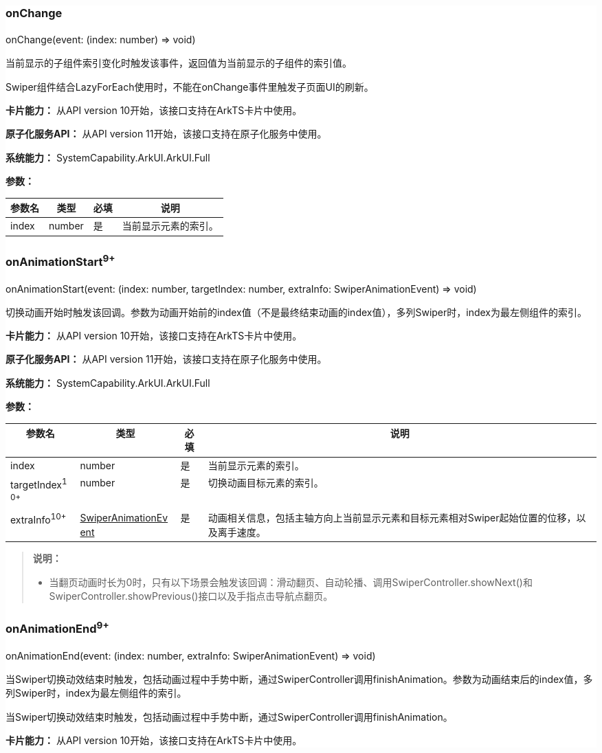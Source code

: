 ### onChange

onChange(event: (index: number) => void)

当前显示的子组件索引变化时触发该事件，返回值为当前显示的子组件的索引值。

Swiper组件结合LazyForEach使用时，不能在onChange事件里触发子页面UI的刷新。

**卡片能力：** 从API version 10开始，该接口支持在ArkTS卡片中使用。

**原子化服务API：** 从API version 11开始，该接口支持在原子化服务中使用。

**系统能力：** SystemCapability.ArkUI.ArkUI.Full

**参数：** 

| 参数名 | 类型   | 必填 | 说明                 |
| ------ | ------ | ---- | -------------------- |
| index  | number | 是   | 当前显示元素的索引。 |

### onAnimationStart<sup>9+</sup>

onAnimationStart(event: (index: number, targetIndex: number, extraInfo: SwiperAnimationEvent) => void)

切换动画开始时触发该回调。参数为动画开始前的index值（不是最终结束动画的index值），多列Swiper时，index为最左侧组件的索引。

**卡片能力：** 从API version 10开始，该接口支持在ArkTS卡片中使用。

**原子化服务API：** 从API version 11开始，该接口支持在原子化服务中使用。

**系统能力：** SystemCapability.ArkUI.ArkUI.Full

**参数：** 

| 参数名                    | 类型                                                       | 必填 | 说明                                                         |
| ------------------------- | ---------------------------------------------------------- | ---- | ------------------------------------------------------------ |
| index                     | number                                                     | 是   | 当前显示元素的索引。                                         |
| targetIndex<sup>10+</sup> | number                                                     | 是   | 切换动画目标元素的索引。                                     |
| extraInfo<sup>10+</sup>   | [SwiperAnimationEvent](#swiperanimationevent10对象说明) | 是   | 动画相关信息，包括主轴方向上当前显示元素和目标元素相对Swiper起始位置的位移，以及离手速度。 |

>**说明：**
>
>- 当翻页动画时长为0时，只有以下场景会触发该回调：滑动翻页、自动轮播、调用SwiperController.showNext()和SwiperController.showPrevious()接口以及手指点击导航点翻页。

### onAnimationEnd<sup>9+</sup>

onAnimationEnd(event: (index: number, extraInfo: SwiperAnimationEvent) => void)

当Swiper切换动效结束时触发，包括动画过程中手势中断，通过SwiperController调用finishAnimation。参数为动画结束后的index值，多列Swiper时，index为最左侧组件的索引。

当Swiper切换动效结束时触发，包括动画过程中手势中断，通过SwiperController调用finishAnimation。

**卡片能力：** 从API version 10开始，该接口支持在ArkTS卡片中使用。
